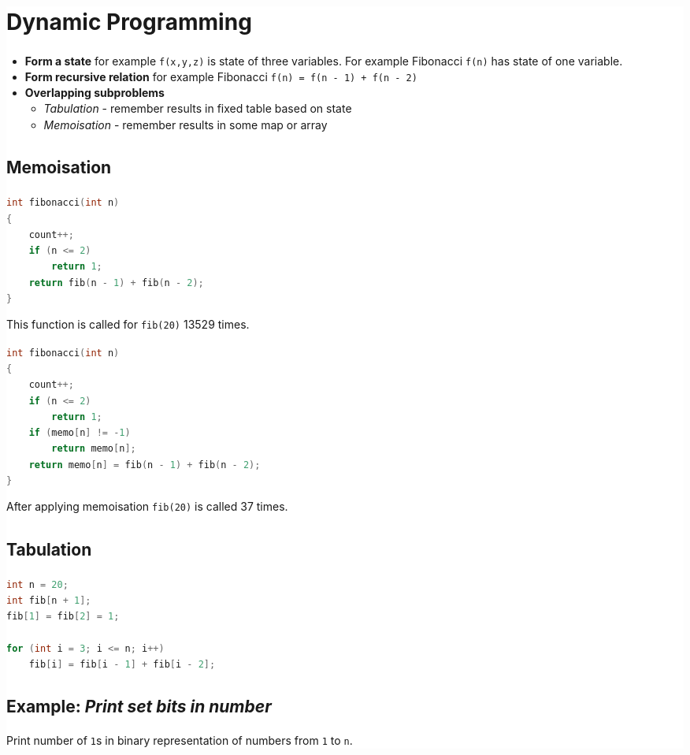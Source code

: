 # Dynamic Programming

* __Form a state__ for example `f(x,y,z)` is state of three variables. For example Fibonacci `f(n)` has state of one variable.
* __Form recursive relation__ for example Fibonacci `f(n) = f(n - 1) + f(n - 2)`
* __Overlapping subproblems__
  * *Tabulation* - remember results in fixed table based on state
  * *Memoisation* - remember results in some map or array

## Memoisation

```c++
int fibonacci(int n)
{
    count++;
    if (n <= 2)
        return 1;
    return fib(n - 1) + fib(n - 2);
}
```

This function is called for `fib(20)` 13529 times.

```c++
int fibonacci(int n)
{
    count++;
    if (n <= 2)
        return 1;
    if (memo[n] != -1)
        return memo[n];
    return memo[n] = fib(n - 1) + fib(n - 2);
}
```

After applying memoisation `fib(20)` is called 37 times.

## Tabulation

```c++
int n = 20;
int fib[n + 1];
fib[1] = fib[2] = 1;

for (int i = 3; i <= n; i++)
    fib[i] = fib[i - 1] + fib[i - 2];
```

## Example: *Print set bits in number*

Print number of `1`s in binary representation of numbers from `1` to `n`.
